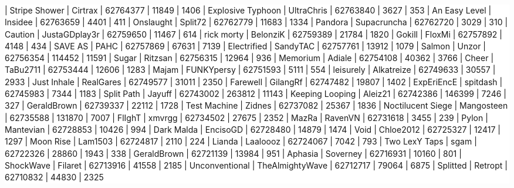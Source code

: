 | Stripe Shower | Cirtrax | 62764377 | 11849 | 1406
| Explosive Typhoon | UltraChris | 62763840 | 3627 | 353
| An Easy Level | Insidee | 62763659 | 4401 | 411
| Onslaught | Split72 | 62762779 | 11683 | 1334
| Pandora | Supacruncha | 62762720 | 3029 | 310
| Caution | JustaGDplay3r | 62759650 | 11467 | 614
| rick morty | BelonziK | 62759389 | 21784 | 1820
| Gokill | FloxMi | 62757892 | 4148 | 434
| SAVE AS | PAHC | 62757869 | 67631 | 7139
| Electrified | SandyTAC | 62757761 | 13912 | 1079
| Salmon | Unzor | 62756354 | 114452 | 11591
| Sugar | Ritzsan | 62756315 | 12964 | 936
| Memorium | Adiale | 62754108 | 40362 | 3766
| Cheer | TaBu2711 | 62753444 | 12606 | 1283
| Majam | FUNKYpersy | 62751593 | 5111 | 554
| leisurely | Alkatreize | 62749633 | 30557 | 2933
| Just Inhale | RealGares | 62749577 | 31011 | 2350
| Farewell | GilangRf | 62747482 | 19807 | 1402
| ExpEriEncE | spitdash | 62745983 | 7344 | 1183
| Split Path | Jayuff | 62743002 | 263812 | 11143
| Keeping Looping | Aleiz21 | 62742386 | 146399 | 7246
| 327 | GeraldBrown | 62739337 | 22112 | 1728
| Test Machine | Zidnes | 62737082 | 25367 | 1836
| Noctilucent Siege | Mangosteen | 62735588 | 131870 | 7007
| FlIghT | xmvrgg | 62734502 | 27675 | 2352
| MazRa  | RavenVN | 62731618 | 3455 | 239
| Pylon | Mantevian | 62728853 | 10426 | 994
| Dark Malda | EncisoGD | 62728480 | 14879 | 1474
| Void | Chloe2012 | 62725327 | 12417 | 1297
| Moon Rise | Lam1503 | 62724817 | 2110 | 224
| Lianda | Laaloooz | 62724067 | 7042 | 793
| Two LexY Taps | sgam | 62722326 | 28860 | 1943
| 338 | GeraldBrown | 62721139 | 13984 | 951
| Aphasia | Soverney | 62716931 | 10160 | 801
| ShockWave  | Filaret | 62713916 | 41558 | 2185
| Unconventional | TheAlmightyWave | 62712717 | 79064 | 6875
| Splitted | Retropt | 62710832 | 44830 | 2325